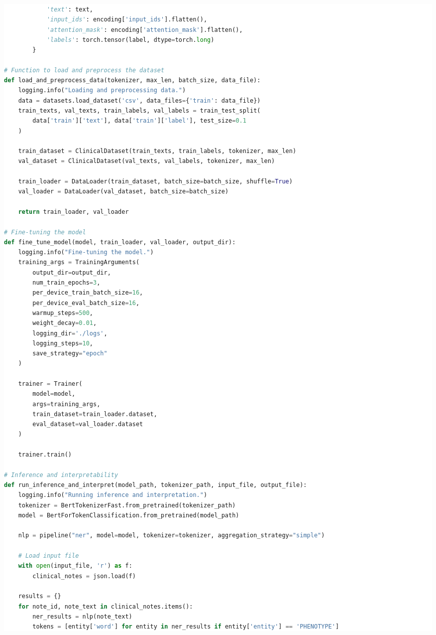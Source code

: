 ```python
            'text': text,
            'input_ids': encoding['input_ids'].flatten(),
            'attention_mask': encoding['attention_mask'].flatten(),
            'labels': torch.tensor(label, dtype=torch.long)
        }

# Function to load and preprocess the dataset
def load_and_preprocess_data(tokenizer, max_len, batch_size, data_file):
    logging.info("Loading and preprocessing data.")
    data = datasets.load_dataset('csv', data_files={'train': data_file})
    train_texts, val_texts, train_labels, val_labels = train_test_split(
        data['train']['text'], data['train']['label'], test_size=0.1
    )

    train_dataset = ClinicalDataset(train_texts, train_labels, tokenizer, max_len)
    val_dataset = ClinicalDataset(val_texts, val_labels, tokenizer, max_len)

    train_loader = DataLoader(train_dataset, batch_size=batch_size, shuffle=True)
    val_loader = DataLoader(val_dataset, batch_size=batch_size)

    return train_loader, val_loader

# Fine-tuning the model
def fine_tune_model(model, train_loader, val_loader, output_dir):
    logging.info("Fine-tuning the model.")
    training_args = TrainingArguments(
        output_dir=output_dir,
        num_train_epochs=3,
        per_device_train_batch_size=16,
        per_device_eval_batch_size=16,
        warmup_steps=500,
        weight_decay=0.01,
        logging_dir='./logs',
        logging_steps=10,
        save_strategy="epoch"
    )

    trainer = Trainer(
        model=model,
        args=training_args,
        train_dataset=train_loader.dataset,
        eval_dataset=val_loader.dataset
    )

    trainer.train()

# Inference and interpretability
def run_inference_and_interpret(model_path, tokenizer_path, input_file, output_file):
    logging.info("Running inference and interpretation.")
    tokenizer = BertTokenizerFast.from_pretrained(tokenizer_path)
    model = BertForTokenClassification.from_pretrained(model_path)

    nlp = pipeline("ner", model=model, tokenizer=tokenizer, aggregation_strategy="simple")

    # Load input file
    with open(input_file, 'r') as f:
        clinical_notes = json.load(f)

    results = {}
    for note_id, note_text in clinical_notes.items():
        ner_results = nlp(note_text)
        tokens = [entity['word'] for entity in ner_results if entity['entity'] == 'PHENOTYPE']

```